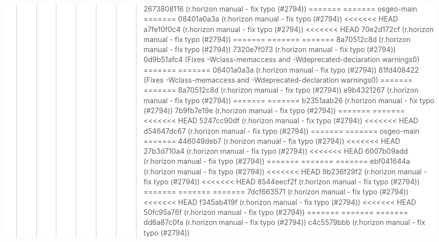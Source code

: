 >>>>>>> 2673808116 (r.horizon manual - fix typo (#2794))
=======
=======
>>>>>>> osgeo-main
=======
>>>>>>> 08401a0a3a (r.horizon manual - fix typo (#2794))
<<<<<<< HEAD
>>>>>>> a7fe10f0c4 (r.horizon manual - fix typo (#2794))
<<<<<<< HEAD
>>>>>>> 70e2d172cf (r.horizon manual - fix typo (#2794))
=======
=======
=======
>>>>>>> 8a70512c8d (r.horizon manual - fix typo (#2794))
>>>>>>> 7320e7f073 (r.horizon manual - fix typo (#2794))
>>>>>>> 0d9b51afc4 (Fixes -Wclass-memaccess and -Wdeprecated-declaration warnings0)
=======
=======
>>>>>>> 08401a0a3a (r.horizon manual - fix typo (#2794))
>>>>>>> 81fd408422 (Fixes -Wclass-memaccess and -Wdeprecated-declaration warnings0)
=======
=======
>>>>>>> 8a70512c8d (r.horizon manual - fix typo (#2794))
>>>>>>> e9b4321267 (r.horizon manual - fix typo (#2794))
=======
=======
>>>>>>> b2351aab26 (r.horizon manual - fix typo (#2794))
>>>>>>> 7b9fb7e19e (r.horizon manual - fix typo (#2794))
=======
=======
<<<<<<< HEAD
>>>>>>> 5247cc90df (r.horizon manual - fix typo (#2794))
<<<<<<< HEAD
>>>>>>> d54647dc67 (r.horizon manual - fix typo (#2794))
=======
=======
>>>>>>> osgeo-main
=======
>>>>>>> 446049deb7 (r.horizon manual - fix typo (#2794))
<<<<<<< HEAD
>>>>>>> 27b3d710a4 (r.horizon manual - fix typo (#2794))
<<<<<<< HEAD
>>>>>>> 6007b09add (r.horizon manual - fix typo (#2794))
=======
=======
=======
>>>>>>> ebf041644a (r.horizon manual - fix typo (#2794))
<<<<<<< HEAD
>>>>>>> 9b236f29f2 (r.horizon manual - fix typo (#2794))
<<<<<<< HEAD
>>>>>>> 8544eecf2f (r.horizon manual - fix typo (#2794))
=======
=======
=======
>>>>>>> 7dcf663571 (r.horizon manual - fix typo (#2794))
<<<<<<< HEAD
>>>>>>> f345ab419f (r.horizon manual - fix typo (#2794))
<<<<<<< HEAD
>>>>>>> 50fc95a76f (r.horizon manual - fix typo (#2794))
=======
=======
=======
>>>>>>> dd6a87c0fa (r.horizon manual - fix typo (#2794))
>>>>>>> c4c5579bbb (r.horizon manual - fix typo (#2794))